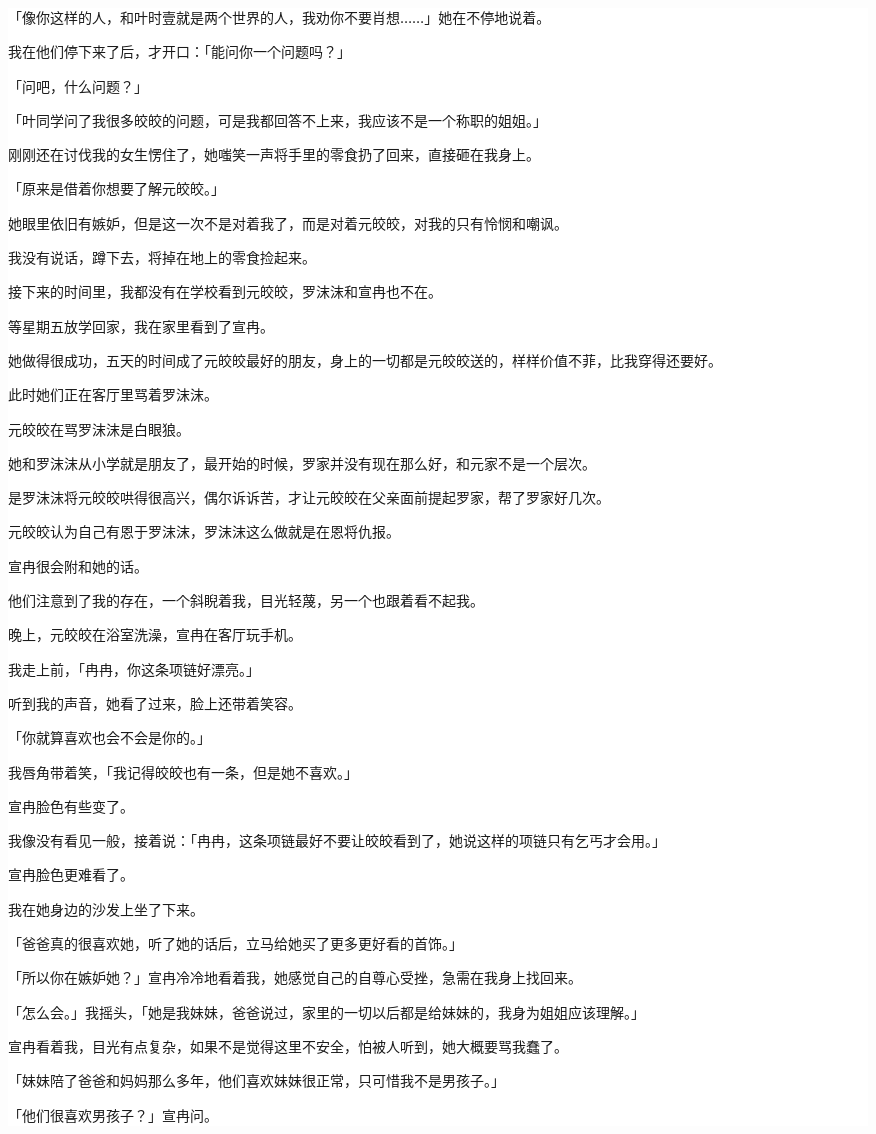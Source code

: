 「像你这样的人，和叶时壹就是两个世界的人，我劝你不要肖想……」她在不停地说着。

我在他们停下来了后，才开口：「能问你一个问题吗？」

「问吧，什么问题？」

「叶同学问了我很多皎皎的问题，可是我都回答不上来，我应该不是一个称职的姐姐。」

刚刚还在讨伐我的女生愣住了，她嗤笑一声将手里的零食扔了回来，直接砸在我身上。

「原来是借着你想要了解元皎皎。」

她眼里依旧有嫉妒，但是这一次不是对着我了，而是对着元皎皎，对我的只有怜悯和嘲讽。

我没有说话，蹲下去，将掉在地上的零食捡起来。

接下来的时间里，我都没有在学校看到元皎皎，罗沫沫和宣冉也不在。

等星期五放学回家，我在家里看到了宣冉。

她做得很成功，五天的时间成了元皎皎最好的朋友，身上的一切都是元皎皎送的，样样价值不菲，比我穿得还要好。

此时她们正在客厅里骂着罗沫沫。

元皎皎在骂罗沫沫是白眼狼。

她和罗沫沫从小学就是朋友了，最开始的时候，罗家并没有现在那么好，和元家不是一个层次。

是罗沫沫将元皎皎哄得很高兴，偶尔诉诉苦，才让元皎皎在父亲面前提起罗家，帮了罗家好几次。

元皎皎认为自己有恩于罗沫沫，罗沫沫这么做就是在恩将仇报。

宣冉很会附和她的话。

他们注意到了我的存在，一个斜睨着我，目光轻蔑，另一个也跟着看不起我。

晚上，元皎皎在浴室洗澡，宣冉在客厅玩手机。

我走上前，「冉冉，你这条项链好漂亮。」

听到我的声音，她看了过来，脸上还带着笑容。

「你就算喜欢也会不会是你的。」

我唇角带着笑，「我记得皎皎也有一条，但是她不喜欢。」

宣冉脸色有些变了。

我像没有看见一般，接着说：「冉冉，这条项链最好不要让皎皎看到了，她说这样的项链只有乞丐才会用。」

宣冉脸色更难看了。

我在她身边的沙发上坐了下来。

「爸爸真的很喜欢她，听了她的话后，立马给她买了更多更好看的首饰。」

「所以你在嫉妒她？」宣冉冷冷地看着我，她感觉自己的自尊心受挫，急需在我身上找回来。

「怎么会。」我摇头，「她是我妹妹，爸爸说过，家里的一切以后都是给妹妹的，我身为姐姐应该理解。」

宣冉看着我，目光有点复杂，如果不是觉得这里不安全，怕被人听到，她大概要骂我蠢了。

「妹妹陪了爸爸和妈妈那么多年，他们喜欢妹妹很正常，只可惜我不是男孩子。」

「他们很喜欢男孩子？」宣冉问。
